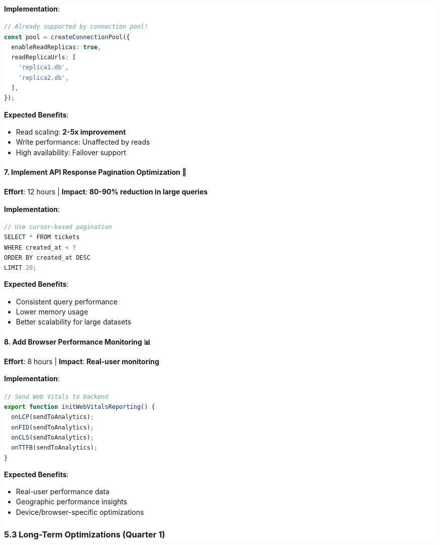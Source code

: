 **Implementation**:
```typescript
// Already supported by connection pool!
const pool = createConnectionPool({
  enableReadReplicas: true,
  readReplicaUrls: [
    'replica1.db',
    'replica2.db',
  ],
});
```

**Expected Benefits**:
- Read scaling: **2-5x improvement**
- Write performance: Unaffected by reads
- High availability: Failover support

#### 7. Implement API Response Pagination Optimization 📄

**Effort**: 12 hours | **Impact**: **80-90% reduction in large queries**

**Implementation**:
```typescript
// Use cursor-based pagination
SELECT * FROM tickets
WHERE created_at < ?
ORDER BY created_at DESC
LIMIT 20;
```

**Expected Benefits**:
- Consistent query performance
- Lower memory usage
- Better scalability for large datasets

#### 8. Add Browser Performance Monitoring 📊

**Effort**: 8 hours | **Impact**: **Real-user monitoring**

**Implementation**:
```typescript
// Send Web Vitals to backend
export function initWebVitalsReporting() {
  onLCP(sendToAnalytics);
  onFID(sendToAnalytics);
  onCLS(sendToAnalytics);
  onTTFB(sendToAnalytics);
}
```

**Expected Benefits**:
- Real-user performance data
- Geographic performance insights
- Device/browser-specific optimizations

### 5.3 Long-Term Optimizations (Quarter 1)
